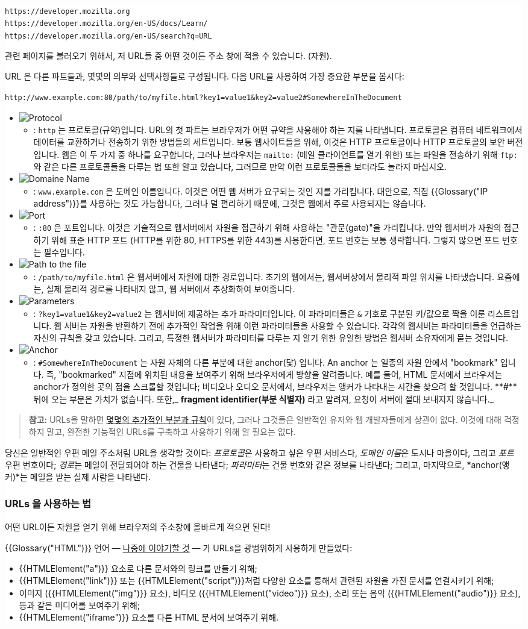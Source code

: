 ```
https://developer.mozilla.org
https://developer.mozilla.org/en-US/docs/Learn/
https://developer.mozilla.org/en-US/search?q=URL
```

관련 페이지를 불러오기 위해서, 저 URL들 중 어떤 것이든 주소 창에 적을 수 있습니다. (자원).

URL 은 다른 파트들과, 몇몇의 의무와 선택사항들로 구성됩니다. 다음 URL을 사용하여 가장 중요한 부분을 봅시다:

```
http://www.example.com:80/path/to/myfile.html?key1=value1&key2=value2#SomewhereInTheDocument
```

- ![Protocol](mdn-url-protocol@x2_update.png)
  - : `http` 는 프로토콜(규약)입니다. URL의 첫 파트는 브라우저가 어떤 규약을 사용해야 하는 지를 나타냅니다. 프로토콜은 컴퓨터 네트워크에서 데이터를 교환하거나 전송하기 위한 방법들의 세트입니다. 보통 웹사이트들을 위해, 이것은 HTTP 프로토콜이나 HTTP 프로토콜의 보안 버전입니다. 웹은 이 두 가지 중 하나를 요구합니다, 그러나 브라우저는 `mailto:` (메일 클라이언트를 열기 위한) 또는 파일을 전송하기 위해 `ftp:` 와 같은 다른 프로토콜들을 다루는 법 또한 알고 있습니다, 그러므로 만약 이런 프로토콜들을 보더라도 놀라지 마십시오.
- ![Domaine Name](mdn-url-domain@x2.png)
  - : `www.example.com` 은 도메인 이름입니다. 이것은 어떤 웹 서버가 요구되는 것인 지를 가리킵니다. 대안으로, 직접 {{Glossary("IP address")}}를 사용하는 것도 가능합니다, 그러나 덜 편리하기 때문에, 그것은 웹에서 주로 사용되지는 않습니다.
- ![Port](mdn-url-port@x2.png)
  - : `:80` 은 포트입니다. 이것은 기술적으로 웹서버에서 자원을 접근하기 위해 사용하는 "관문(gate)"을 가리킵니다. 만약 웹서버가 자원의 접근 하기 위해 표준 HTTP 포트 (HTTP를 위한 80, HTTPS를 위한 443)를 사용한다면, 포트 번호는 보통 생략합니다. 그렇지 않으면 포트 번호는 필수입니다.
- ![Path to the file](mdn-url-path@x2.png)
  - : `/path/to/myfile.html` 은 웹서버에서 자원에 대한 경로입니다. 초기의 웹에서는, 웹서버상에서 물리적 파일 위치를 나타냈습니다. 요즘에는, 실제 물리적 경로를 나타내지 않고, 웹 서버에서 추상화하여 보여줍니다.
- ![Parameters](mdn-url-parameters@x2.png)
  - : `?key1=value1&key2=value2` 는 웹서버에 제공하는 추가 파라미터입니다. 이 파라미터들은 `&` 기호로 구분된 키/값으로 짝을 이룬 리스트입니다. 웹 서버는 자원을 반환하기 전에 추가적인 작업을 위해 이런 파라미터들을 사용할 수 있습니다. 각각의 웹서버는 파라미터들을 언급하는 자신의 규칙을 갖고 있습니다. 그리고, 특정한 웹서버가 파라미터를 다루는 지 알기 위한 유일한 방법은 웹서버 소유자에게 묻는 것입니다.
- ![Anchor](mdn-url-anchor@x2.png)
  - : `#SomewhereInTheDocument` 는 자원 자체의 다른 부분에 대한 anchor(닻) 입니다. An anchor 는 일종의 자원 안에서 "bookmark" 입니다. 즉, "bookmarked" 지점에 위치된 내용을 보여주기 위해 브라우저에게 방향을 알려줍니다. 예를 들어, HTML 문서에서 브라우저는 anchor가 정의한 곳의 점을 스크롤할 것입니다; 비디오나 오디오 문서에서, 브라우저는 앵커가 나타내는 시간을 찾으려 할 것입니다. **#**뒤에 오는 부분은 가치가 없습니다. 또한,_ **fragment identifier(부분 식별자)** 라고 알려져, 요청이 서버에 절대 보내지지 않습니다._

> **참고:** URLs을 말하면 [몇몇의 추가적인 부분과 규칙](http://en.wikipedia.org/wiki/Uniform_Resource_Locator)이 있다, 그러나 그것들은 일반적인 유저와 웹 개발자들에게 상관이 없다. 이것에 대해 걱정하지 말고, 완전한 기능적인 URLs를 구축하고 사용하기 위해 알 필요는 없다.

당신은 일반적인 우편 메일 주소처럼 URL을 생각할 것이다: *프로토콜*은 사용하고 싶은 우편 서비스다, *도메인 이름*은 도시나 마을이다, 그리고 _포트_ 우편 번호이다; *경로*는 메일이 전달되어야 하는 건물을 나타낸다; *파라미터*는 건물 번호와 같은 정보를 나타낸다; 그리고, 마지막으로, *anchor(앵커)*는 메일을 받는 실제 사람을 나타낸다.

### URLs 을 사용하는 법

어떤 URL이든 자원을 얻기 위해 브라우저의 주소창에 올바르게 적으면 된다!

{{Glossary("HTML")}} 언어 — [나중에 이야기할 것](/ko/docs/Learn/HTML/HTML_tags) — 가 URLs을 광범위하게 사용하게 만들었다:

- {{HTMLElement("a")}} 요소로 다른 문서와의 링크를 만들기 위해;
- {{HTMLElement("link")}} 또는 {{HTMLElement("script")}}처럼 다양한 요소를 통해서 관련된 자원을 가진 문서를 연결시키기 위해;
- 이미지 ({{HTMLElement("img")}} 요소), 비디오 ({{HTMLElement("video")}} 요소), 소리 또는 음악 ({{HTMLElement("audio")}} 요소), 등과 같은 미디어를 보여주기 위해;
- {{HTMLElement("iframe")}} 요소를 다른 HTML 문서에 보여주기 위해.
